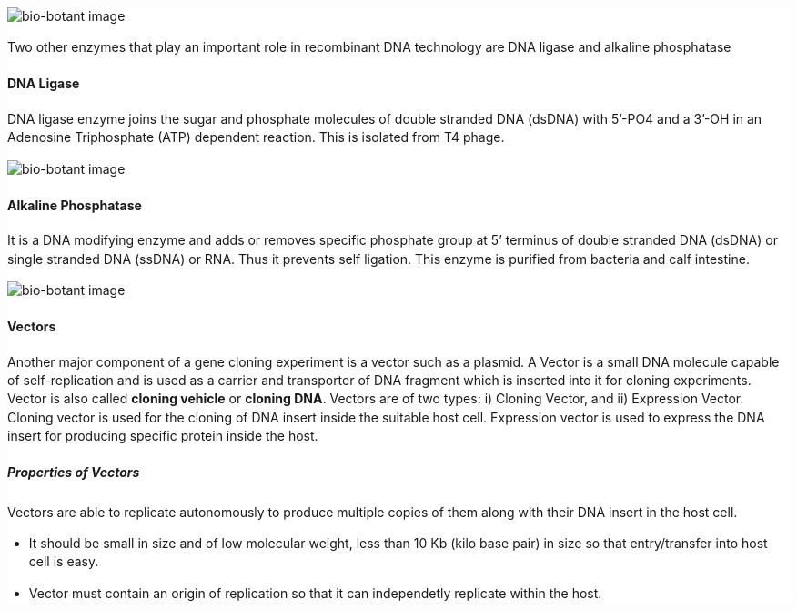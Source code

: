 ![bio-botant image](/books/12-biology/botany/4.5.png )

Two other enzymes that play an important
role in recombinant DNA technology are
DNA ligase and alkaline phosphatase

#### DNA Ligase

DNA ligase enzyme joins the sugar and
phosphate molecules of double stranded
DNA (dsDNA) with 5’-PO4 and a 3’-OH in
an Adenosine Triphosphate (ATP) dependent
reaction. This is isolated from T4 phage.

![bio-botant image](/books/12-biology/botany/4.6.png )

#### Alkaline Phosphatase

It is a DNA modifying enzyme and adds
or removes specific phosphate group at 5’
terminus of double stranded DNA (dsDNA) or single stranded DNA (ssDNA) or RNA. Thus it
prevents self ligation. This enzyme is purified
from bacteria and calf intestine.

![bio-botant image](/books/12-biology/botany/4.7.png )

#### Vectors

Another major component of a gene cloning
experiment is a vector such as a plasmid. A
Vector is a small DNA molecule capable of
self-replication and is used as a carrier and
transporter of DNA fragment which is inserted
into it for cloning experiments. Vector is
also called **cloning vehicle** or **cloning DNA**.
Vectors are of two types: i) Cloning Vector, and
ii) Expression Vector. Cloning vector is used for the
cloning of DNA insert inside the suitable host cell.
Expression vector is used to express the DNA insert
for producing specific protein inside the host.

##### Properties of Vectors

Vectors are able to replicate autonomously to
produce multiple copies of them along with
their DNA insert in the host cell.

- It should be small in size and of low molecular
weight, less than 10 Kb (kilo base pair) in size
so that entry/transfer into host cell is easy.

- Vector must contain an origin of replication
so that it can independetly replicate within
the host.
